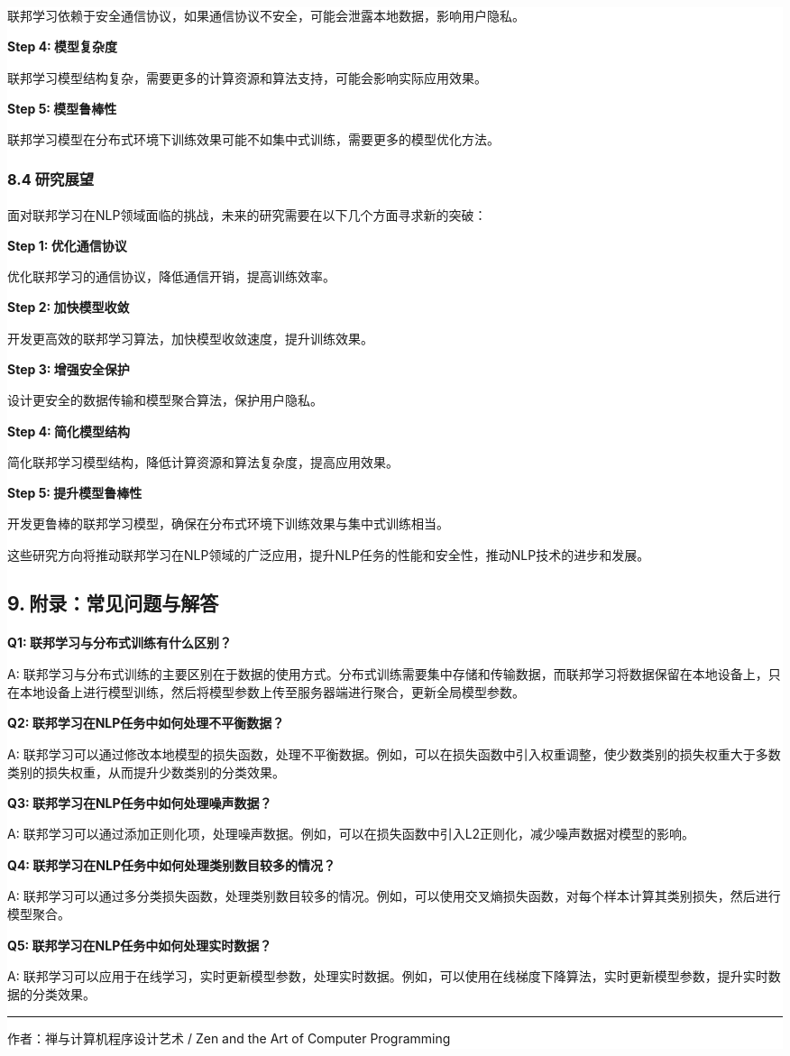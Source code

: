 联邦学习依赖于安全通信协议，如果通信协议不安全，可能会泄露本地数据，影响用户隐私。

**Step 4: 模型复杂度**

联邦学习模型结构复杂，需要更多的计算资源和算法支持，可能会影响实际应用效果。

**Step 5: 模型鲁棒性**

联邦学习模型在分布式环境下训练效果可能不如集中式训练，需要更多的模型优化方法。

### 8.4 研究展望

面对联邦学习在NLP领域面临的挑战，未来的研究需要在以下几个方面寻求新的突破：

**Step 1: 优化通信协议**

优化联邦学习的通信协议，降低通信开销，提高训练效率。

**Step 2: 加快模型收敛**

开发更高效的联邦学习算法，加快模型收敛速度，提升训练效果。

**Step 3: 增强安全保护**

设计更安全的数据传输和模型聚合算法，保护用户隐私。

**Step 4: 简化模型结构**

简化联邦学习模型结构，降低计算资源和算法复杂度，提高应用效果。

**Step 5: 提升模型鲁棒性**

开发更鲁棒的联邦学习模型，确保在分布式环境下训练效果与集中式训练相当。

这些研究方向将推动联邦学习在NLP领域的广泛应用，提升NLP任务的性能和安全性，推动NLP技术的进步和发展。

## 9. 附录：常见问题与解答

**Q1: 联邦学习与分布式训练有什么区别？**

A: 联邦学习与分布式训练的主要区别在于数据的使用方式。分布式训练需要集中存储和传输数据，而联邦学习将数据保留在本地设备上，只在本地设备上进行模型训练，然后将模型参数上传至服务器端进行聚合，更新全局模型参数。

**Q2: 联邦学习在NLP任务中如何处理不平衡数据？**

A: 联邦学习可以通过修改本地模型的损失函数，处理不平衡数据。例如，可以在损失函数中引入权重调整，使少数类别的损失权重大于多数类别的损失权重，从而提升少数类别的分类效果。

**Q3: 联邦学习在NLP任务中如何处理噪声数据？**

A: 联邦学习可以通过添加正则化项，处理噪声数据。例如，可以在损失函数中引入L2正则化，减少噪声数据对模型的影响。

**Q4: 联邦学习在NLP任务中如何处理类别数目较多的情况？**

A: 联邦学习可以通过多分类损失函数，处理类别数目较多的情况。例如，可以使用交叉熵损失函数，对每个样本计算其类别损失，然后进行模型聚合。

**Q5: 联邦学习在NLP任务中如何处理实时数据？**

A: 联邦学习可以应用于在线学习，实时更新模型参数，处理实时数据。例如，可以使用在线梯度下降算法，实时更新模型参数，提升实时数据的分类效果。

---

作者：禅与计算机程序设计艺术 / Zen and the Art of Computer Programming

